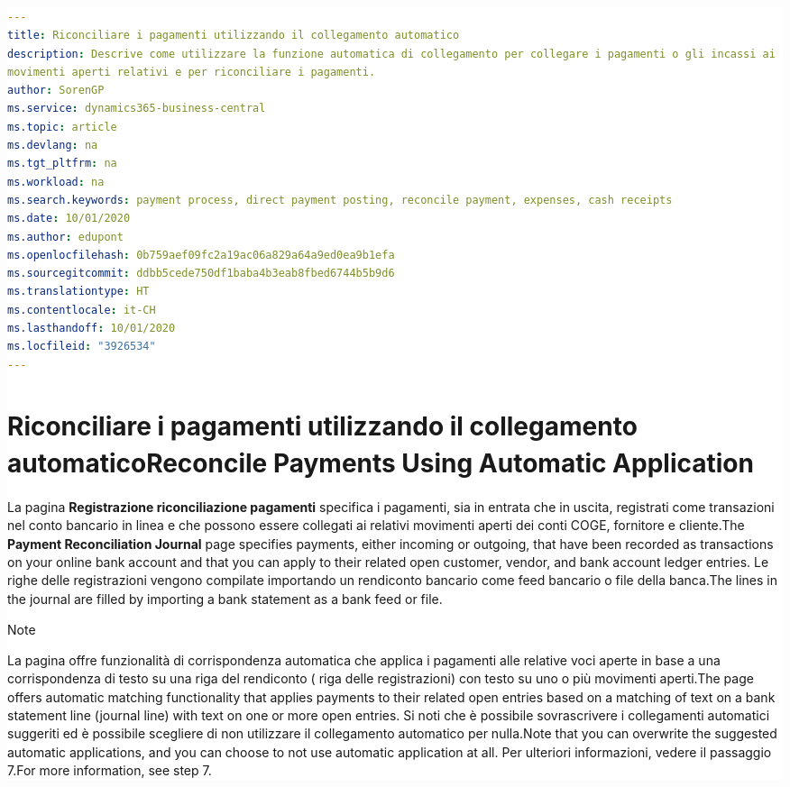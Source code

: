 ```yaml
---
title: Riconciliare i pagamenti utilizzando il collegamento automatico
description: Descrive come utilizzare la funzione automatica di collegamento per collegare i pagamenti o gli incassi ai movimenti aperti relativi e per riconciliare i pagamenti.
author: SorenGP
ms.service: dynamics365-business-central
ms.topic: article
ms.devlang: na
ms.tgt_pltfrm: na
ms.workload: na
ms.search.keywords: payment process, direct payment posting, reconcile payment, expenses, cash receipts
ms.date: 10/01/2020
ms.author: edupont
ms.openlocfilehash: 0b759aef09fc2a19ac06a829a64a9ed0ea9b1efa
ms.sourcegitcommit: ddbb5cede750df1baba4b3eab8fbed6744b5b9d6
ms.translationtype: HT
ms.contentlocale: it-CH
ms.lasthandoff: 10/01/2020
ms.locfileid: "3926534"
---
```

# <a name="reconcile-payments-using-automatic-application"></a><span data-ttu-id="17996-103">Riconciliare i pagamenti utilizzando il collegamento automatico</span><span class="sxs-lookup"><span data-stu-id="17996-103">Reconcile Payments Using Automatic Application</span></span>

<span data-ttu-id="17996-104">La pagina **Registrazione riconciliazione pagamenti** specifica i pagamenti, sia in entrata che in uscita, registrati come transazioni nel conto bancario in linea e che possono essere collegati ai relativi movimenti aperti dei conti COGE, fornitore e cliente.</span><span class="sxs-lookup"><span data-stu-id="17996-104">The **Payment Reconciliation Journal** page specifies payments, either incoming or outgoing, that have been recorded as transactions on your online bank account and that you can apply to their related open customer, vendor, and bank account ledger entries.</span></span> <span data-ttu-id="17996-105">Le righe delle registrazioni vengono compilate importando un rendiconto bancario come feed bancario o file della banca.</span><span class="sxs-lookup"><span data-stu-id="17996-105">The lines in the journal are filled by importing a bank statement as a bank feed or file.</span></span>

> [!NOTE]
> <span data-ttu-id="17996-106">La pagina offre funzionalità di corrispondenza automatica che applica i pagamenti alle relative voci aperte in base a una corrispondenza di testo su una riga del rendiconto ( riga delle registrazioni) con testo su uno o più movimenti aperti.</span><span class="sxs-lookup"><span data-stu-id="17996-106">The page offers automatic matching functionality that applies payments to their related open entries based on a matching of text on a bank statement line (journal line) with text on one or more open entries.</span></span> <span data-ttu-id="17996-107">Si noti che è possibile sovrascrivere i collegamenti automatici suggeriti ed è possibile scegliere di non utilizzare il collegamento automatico per nulla.</span><span class="sxs-lookup"><span data-stu-id="17996-107">Note that you can overwrite the suggested automatic applications, and you can choose to not use automatic application at all.</span></span> <span data-ttu-id="17996-108">Per ulteriori informazioni, vedere il passaggio 7.</span><span class="sxs-lookup"><span data-stu-id="17996-108">For more information, see step 7.</span></span>

